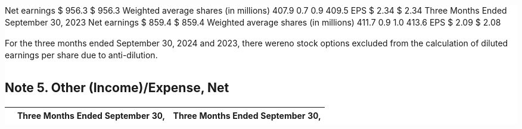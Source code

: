 <td></td>
<td></td>
</tr>
<tr>
<td>Net earnings</td>
<td>$ 956.3</td>
<td></td>
<td></td>
<td>$ 956.3</td>
</tr>
<tr>
<td>Weighted average shares (in millions)</td>
<td>407.9</td>
<td>0.7</td>
<td>0.9</td>
<td>409.5</td>
</tr>
<tr>
<td>EPS</td>
<td>$ 2.34</td>
<td></td>
<td></td>
<td>$ 2.34</td>
</tr>
<tr>
<td>Three Months Ended September 30, 2023</td>
<td></td>
<td></td>
<td></td>
<td></td>
</tr>
<tr>
<td>Net earnings</td>
<td>$ 859.4</td>
<td></td>
<td></td>
<td>$ 859.4</td>
</tr>
<tr>
<td>Weighted average shares (in millions)</td>
<td>411.7</td>
<td>0.9</td>
<td>1.0</td>
<td>413.6</td>
</tr>
<tr>
<td>EPS</td>
<td>$ 2.09</td>
<td></td>
<td></td>
<td>$ 2.08</td>
</tr>
</tbody>
</table>
<p>For the three months ended September 30, 2024 and 2023, there wereno stock options excluded from the calculation of diluted earnings per share due to anti-dilution.</p>
<h2>Note 5. Other (Income)/Expense, Net</h2>
<table>
<thead>
<tr>
<th></th>
<th>Three Months Ended September 30,</th>
<th>Three Months Ended September 30,</th>
</tr>